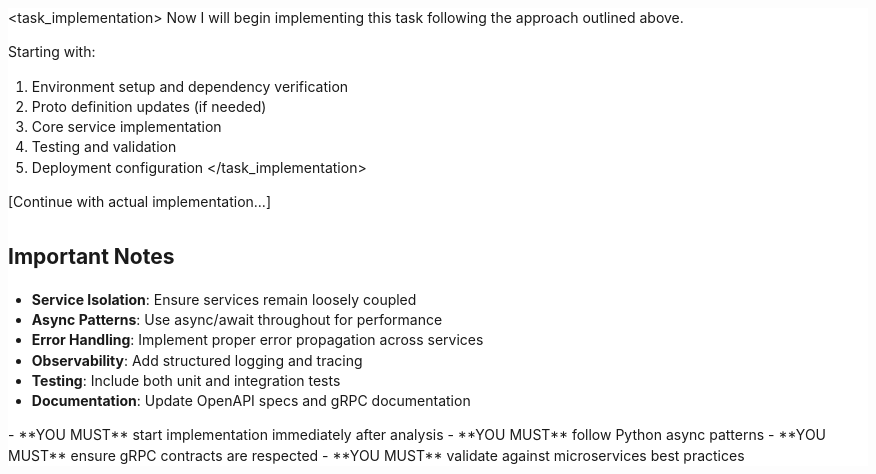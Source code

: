 <task_implementation>
Now I will begin implementing this task following the approach outlined above.

Starting with:
1. Environment setup and dependency verification
2. Proto definition updates (if needed)
3. Core service implementation
4. Testing and validation
5. Deployment configuration
</task_implementation>

[Continue with actual implementation...]

## Important Notes

- **Service Isolation**: Ensure services remain loosely coupled
- **Async Patterns**: Use async/await throughout for performance
- **Error Handling**: Implement proper error propagation across services
- **Observability**: Add structured logging and tracing
- **Testing**: Include both unit and integration tests
- **Documentation**: Update OpenAPI specs and gRPC documentation

<requirements>
- **YOU MUST** start implementation immediately after analysis
- **YOU MUST** follow Python async patterns
- **YOU MUST** ensure gRPC contracts are respected
- **YOU MUST** validate against microservices best practices
</requirements>